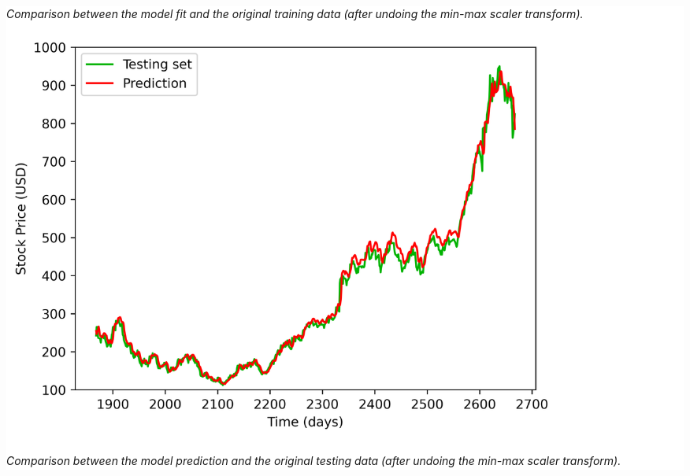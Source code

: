_Comparison between the model fit and the original training data (after undoing the min-max scaler transform)._

<img src="figures/4_lstm_model_prediction.png" width="700">

_Comparison between the model prediction and the original testing data (after undoing the min-max scaler transform)._